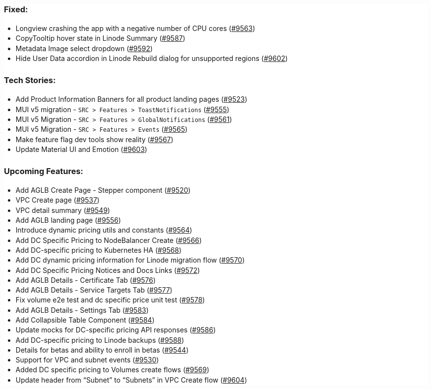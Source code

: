 ### Fixed:

- Longview crashing the app with a negative number of CPU cores ([#9563](https://github.com/linode/manager/pull/9563))
- CopyTooltip hover state in Linode Summary ([#9587](https://github.com/linode/manager/pull/9587))
- Metadata Image select dropdown ([#9592](https://github.com/linode/manager/pull/9592))
- Hide User Data accordion in Linode Rebuild dialog for unsupported regions ([#9602](https://github.com/linode/manager/pull/9602))

### Tech Stories:

- Add Product Information Banners for all product landing pages ([#9523](https://github.com/linode/manager/pull/9523))
- MUI v5 migration - `SRC > Features > ToastNotifications` ([#9555](https://github.com/linode/manager/pull/9555))
- MUI v5 Migration - `SRC > Features > GlobalNotifications` ([#9561](https://github.com/linode/manager/pull/9561))
- MUI v5 Migration - `SRC > Features > Events` ([#9565](https://github.com/linode/manager/pull/9565))
- Make feature flag dev tools show reality ([#9567](https://github.com/linode/manager/pull/9567))
- Update Material UI and Emotion ([#9603](https://github.com/linode/manager/pull/9603))

### Upcoming Features:

- Add AGLB Create Page - Stepper component ([#9520](https://github.com/linode/manager/pull/9520))
- VPC Create page ([#9537](https://github.com/linode/manager/pull/9537))
- VPC detail summary ([#9549](https://github.com/linode/manager/pull/9549))
- Add AGLB landing page ([#9556](https://github.com/linode/manager/pull/9556))
- Introduce dynamic pricing utils and constants ([#9564](https://github.com/linode/manager/pull/9564))
- Add DC Specific Pricing to NodeBalancer Create ([#9566](https://github.com/linode/manager/pull/9566))
- Add DC-specific pricing to Kubernetes HA ([#9568](https://github.com/linode/manager/pull/9568))
- Add DC dynamic pricing information for Linode migration flow ([#9570](https://github.com/linode/manager/pull/9570))
- Add DC Specific Pricing Notices and Docs Links ([#9572](https://github.com/linode/manager/pull/9572))
- Add AGLB Details - Certificate Tab ([#9576](https://github.com/linode/manager/pull/9576))
- Add AGLB Details - Service Targets Tab ([#9577](https://github.com/linode/manager/pull/9577))
- Fix volume e2e test and dc specific price unit test ([#9578](https://github.com/linode/manager/pull/9578))
- Add AGLB Details - Settings Tab ([#9583](https://github.com/linode/manager/pull/9583))
- Add Collapsible Table Component ([#9584](https://github.com/linode/manager/pull/9584))
- Update mocks for DC-specific pricing API responses ([#9586](https://github.com/linode/manager/pull/9586))
- Add DC-specific pricing to Linode backups ([#9588](https://github.com/linode/manager/pull/9588))
- Details for betas and ability to enroll in betas ([#9544](https://github.com/linode/manager/pull/9544))
- Support for VPC and subnet events ([#9530](https://github.com/linode/manager/pull/9530))
- Added DC specific pricing to Volumes create flows ([#9569](https://github.com/linode/manager/pull/9569))
- Update header from “Subnet” to “Subnets” in VPC Create flow ([#9604](https://github.com/linode/manager/pull/9604))
